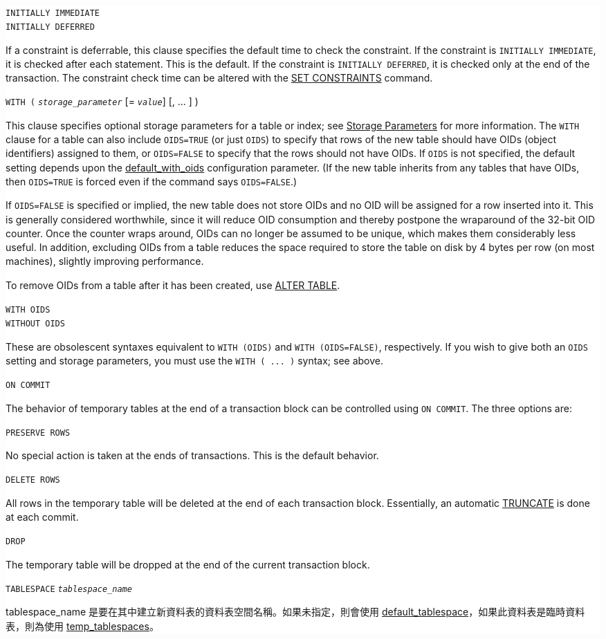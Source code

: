 `INITIALLY IMMEDIATE`  
`INITIALLY DEFERRED`

If a constraint is deferrable, this clause specifies the default time to check the constraint. If the constraint is `INITIALLY IMMEDIATE`, it is checked after each statement. This is the default. If the constraint is `INITIALLY DEFERRED`, it is checked only at the end of the transaction. The constraint check time can be altered with the [SET CONSTRAINTS](https://www.postgresql.org/docs/10/static/sql-set-constraints.html) command.

`WITH (` _`storage_parameter`_ \[= _`value`_\] \[, ... \] \)

This clause specifies optional storage parameters for a table or index; see [Storage Parameters](https://www.postgresql.org/docs/10/static/sql-createtable.html#SQL-CREATETABLE-STORAGE-PARAMETERS) for more information. The `WITH` clause for a table can also include `OIDS=TRUE` \(or just `OIDS`\) to specify that rows of the new table should have OIDs \(object identifiers\) assigned to them, or `OIDS=FALSE` to specify that the rows should not have OIDs. If `OIDS` is not specified, the default setting depends upon the [default\_with\_oids](https://www.postgresql.org/docs/10/static/runtime-config-compatible.html#GUC-DEFAULT-WITH-OIDS) configuration parameter. \(If the new table inherits from any tables that have OIDs, then `OIDS=TRUE` is forced even if the command says `OIDS=FALSE`.\)

If `OIDS=FALSE` is specified or implied, the new table does not store OIDs and no OID will be assigned for a row inserted into it. This is generally considered worthwhile, since it will reduce OID consumption and thereby postpone the wraparound of the 32-bit OID counter. Once the counter wraps around, OIDs can no longer be assumed to be unique, which makes them considerably less useful. In addition, excluding OIDs from a table reduces the space required to store the table on disk by 4 bytes per row \(on most machines\), slightly improving performance.

To remove OIDs from a table after it has been created, use [ALTER TABLE](https://www.postgresql.org/docs/10/static/sql-altertable.html).

`WITH OIDS`  
`WITHOUT OIDS`

These are obsolescent syntaxes equivalent to `WITH (OIDS)` and `WITH (OIDS=FALSE)`, respectively. If you wish to give both an `OIDS` setting and storage parameters, you must use the `WITH ( ... )` syntax; see above.

`ON COMMIT`

The behavior of temporary tables at the end of a transaction block can be controlled using `ON COMMIT`. The three options are:

`PRESERVE ROWS`

No special action is taken at the ends of transactions. This is the default behavior.

`DELETE ROWS`

All rows in the temporary table will be deleted at the end of each transaction block. Essentially, an automatic [TRUNCATE](https://www.postgresql.org/docs/10/static/sql-truncate.html) is done at each commit.

`DROP`

The temporary table will be dropped at the end of the current transaction block.

`TABLESPACE` _`tablespace_name`_

tablespace\_name 是要在其中建立新資料表的資料表空間名稱。如果未指定，則會使用 [default\_tablespace](../../iii.-xi-tong-guan-li/19.-fu-wu-zu-tai-she-ding/19.11.-yong-hu-duan-lian-xian-yu-she-can-shu.md#default_tablespace-string)，如果此資料表是臨時資料表，則為使用 [temp\_tablespaces](../../iii.-xi-tong-guan-li/19.-fu-wu-zu-tai-she-ding/19.11.-yong-hu-duan-lian-xian-yu-she-can-shu.md#temp_tablespaces-string)。
